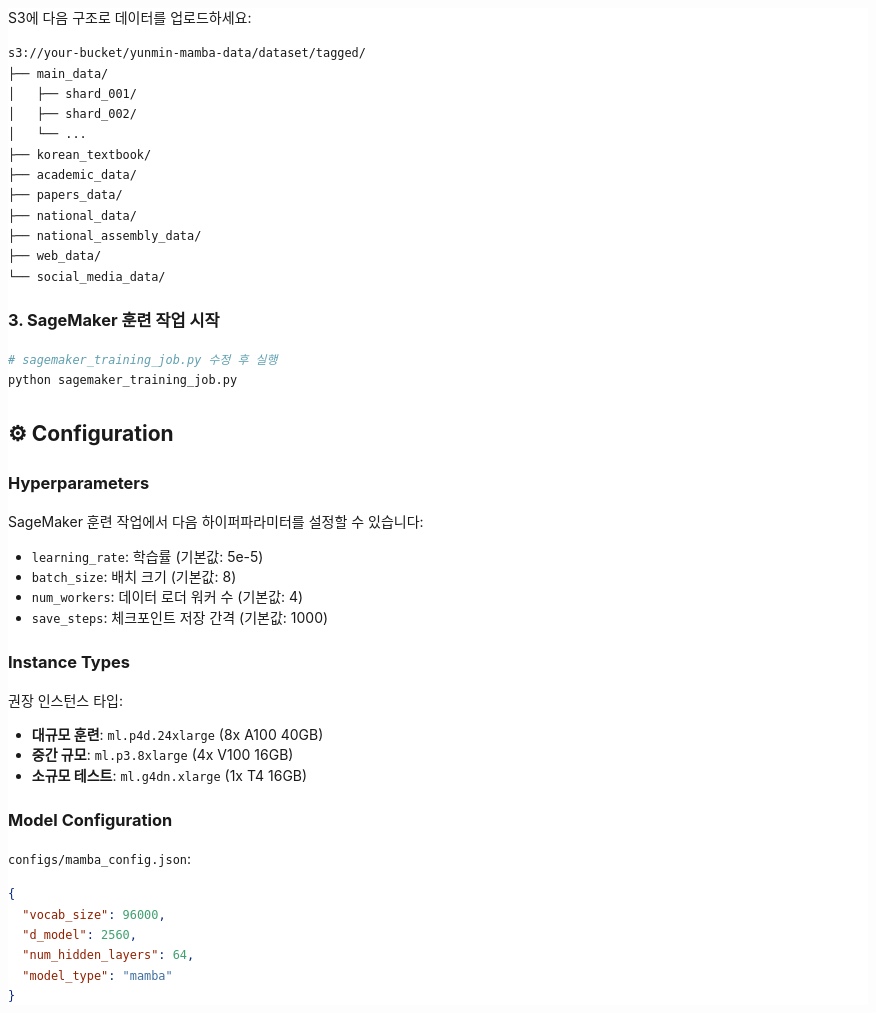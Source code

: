S3에 다음 구조로 데이터를 업로드하세요:

```
s3://your-bucket/yunmin-mamba-data/dataset/tagged/
├── main_data/
│   ├── shard_001/
│   ├── shard_002/
│   └── ...
├── korean_textbook/
├── academic_data/
├── papers_data/
├── national_data/
├── national_assembly_data/
├── web_data/
└── social_media_data/
```

### 3. SageMaker 훈련 작업 시작

```python
# sagemaker_training_job.py 수정 후 실행
python sagemaker_training_job.py
```

## ⚙️ Configuration

### Hyperparameters

SageMaker 훈련 작업에서 다음 하이퍼파라미터를 설정할 수 있습니다:

- `learning_rate`: 학습률 (기본값: 5e-5)
- `batch_size`: 배치 크기 (기본값: 8)
- `num_workers`: 데이터 로더 워커 수 (기본값: 4)
- `save_steps`: 체크포인트 저장 간격 (기본값: 1000)

### Instance Types

권장 인스턴스 타입:

- **대규모 훈련**: `ml.p4d.24xlarge` (8x A100 40GB)
- **중간 규모**: `ml.p3.8xlarge` (4x V100 16GB)
- **소규모 테스트**: `ml.g4dn.xlarge` (1x T4 16GB)

### Model Configuration

`configs/mamba_config.json`:
```json
{
  "vocab_size": 96000,
  "d_model": 2560,
  "num_hidden_layers": 64,
  "model_type": "mamba"
}
```
